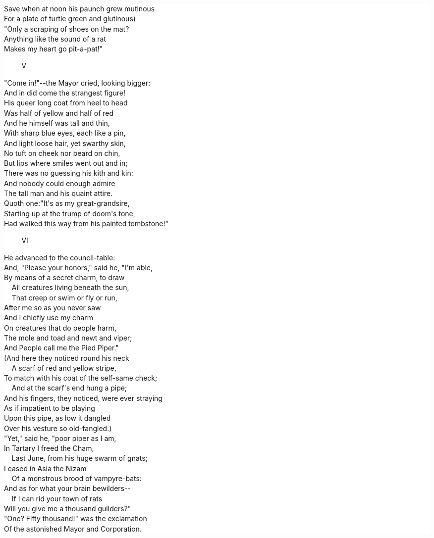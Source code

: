Save when at noon his paunch grew mutinous  
For a plate of turtle green and glutinous)  
&quot;Only a scraping of shoes on the mat?  
Anything like the sound of a rat  
Makes my heart go pit-a-pat!&quot;  

&nbsp;&nbsp;&nbsp;&nbsp;&nbsp;&nbsp;&nbsp;&nbsp; V  

&quot;Come in!&quot;--the Mayor cried, looking bigger:  
And in did come the strangest figure!  
His queer long coat from heel to head  
Was half of yellow and half of red  
And he himself was tall and thin,  
With sharp blue eyes, each like a pin,  
And light loose hair, yet swarthy skin,  
No tuft on cheek nor beard on chin,  
But lips where smiles went out and in;  
There was no guessing his kith and kin:  
And nobody could enough admire  
The tall man and his quaint attire.  
Quoth one:&quot;It's as my great-grandsire,  
Starting up at the trump of doom's tone,  
Had walked this way from his painted tombstone!&quot;  

&nbsp;&nbsp;&nbsp;&nbsp;&nbsp;&nbsp;&nbsp;&nbsp; VI  

He advanced to the council-table:  
And, &quot;Please your honors,&quot; said he, &quot;I'm able,  
By means of a secret charm, to draw  
&nbsp;&nbsp;&nbsp; All creatures living beneath the sun,  
&nbsp;&nbsp;&nbsp; That creep or swim or fly or run,  
After me so as you never saw  
And I chiefly use my charm  
On creatures that do people harm,  
The mole and toad and newt and viper;  
And People call me the Pied Piper.&quot;  
(And here they noticed round his neck  
&nbsp;&nbsp;&nbsp; A scarf of red and yellow stripe,  
To match with his coat of the self-same check;  
&nbsp;&nbsp;&nbsp; And at the scarf's end hung a pipe;  
And his fingers, they noticed, were ever straying  
As if impatient to be playing  
Upon this pipe, as low it dangled  
Over his vesture so old-fangled.)  
&quot;Yet,&quot; said he, &quot;poor piper as I am,  
In Tartary I freed the Cham,  
&nbsp;&nbsp;&nbsp; Last June, from his huge swarm of gnats;  
I eased in Asia the Nizam  
&nbsp;&nbsp;&nbsp; Of a monstrous brood of vampyre-bats:  
And as for what your brain bewilders--  
&nbsp;&nbsp;&nbsp; If I can rid your town of rats  
Will you give me a thousand guilders?&quot;  
&quot;One? Fifty thousand!&quot; was the exclamation  
Of the astonished Mayor and Corporation.  
